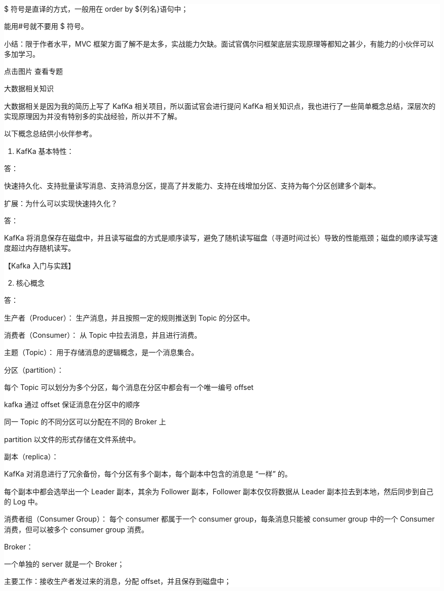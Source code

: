 $ 符号是直译的方式，一般用在 order by ${列名}语句中；

能用#号就不要用 $ 符号。

小结：限于作者水平，MVC 框架方面了解不是太多，实战能力欠缺。面试官偶尔问框架底层实现原理等都知之甚少，有能力的小伙伴可以多加学习。



点击图片 查看专题


大数据相关知识



大数据相关是因为我的简历上写了 KafKa 相关项目，所以面试官会进行提问 KafKa 相关知识点，我也进行了一些简单概念总结，深层次的实现原理因为并没有特别多的实战经验，所以并不了解。

以下概念总结供小伙伴参考。

01. KafKa 基本特性：

答：

快速持久化、支持批量读写消息、支持消息分区，提高了并发能力、支持在线增加分区、支持为每个分区创建多个副本。

扩展：为什么可以实现快速持久化？

答：

KafKa 将消息保存在磁盘中，并且读写磁盘的方式是顺序读写，避免了随机读写磁盘（寻道时间过长）导致的性能瓶颈；磁盘的顺序读写速度超过内存随机读写。

【Kafka 入门与实践】

02. 核心概念

答：

生产者（Producer）： 生产消息，并且按照一定的规则推送到 Topic 的分区中。

消费者（Consumer）： 从 Topic 中拉去消息，并且进行消费。

主题（Topic）： 用于存储消息的逻辑概念，是一个消息集合。

分区（partition）：

每个 Topic 可以划分为多个分区，每个消息在分区中都会有一个唯一编号 offset

kafka 通过 offset 保证消息在分区中的顺序

同一 Topic 的不同分区可以分配在不同的 Broker 上

partition 以文件的形式存储在文件系统中。

副本（replica）：

KafKa 对消息进行了冗余备份，每个分区有多个副本，每个副本中包含的消息是 “一样” 的。

每个副本中都会选举出一个 Leader 副本，其余为 Follower 副本，Follower 副本仅仅将数据从 Leader 副本拉去到本地，然后同步到自己的 Log 中。

消费者组（Consumer Group）： 每个 consumer 都属于一个 consumer group，每条消息只能被 consumer group 中的一个 Consumer 消费，但可以被多个 consumer group 消费。

Broker：

一个单独的 server 就是一个 Broker；

主要工作：接收生产者发过来的消息，分配 offset，并且保存到磁盘中；
